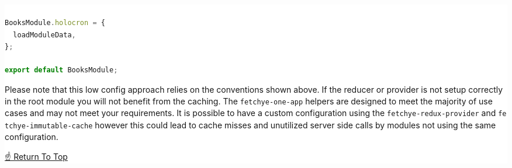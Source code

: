 ```jsx

BooksModule.holocron = {
  loadModuleData,
};

export default BooksModule;
```

Please note that this low config approach relies on the conventions shown above. If the reducer or provider is not setup correctly in the root module you will not benefit from the caching. The `fetchye-one-app` helpers are designed to meet the majority of use cases and may not meet your requirements. It is possible to have a custom configuration using the `fetchye-redux-provider` and `fetchye-immutable-cache` however this could lead to cache misses and unutilized server side calls by modules not using the same configuration.


[☝️ Return To Top](#Making-An-Api-Call)

